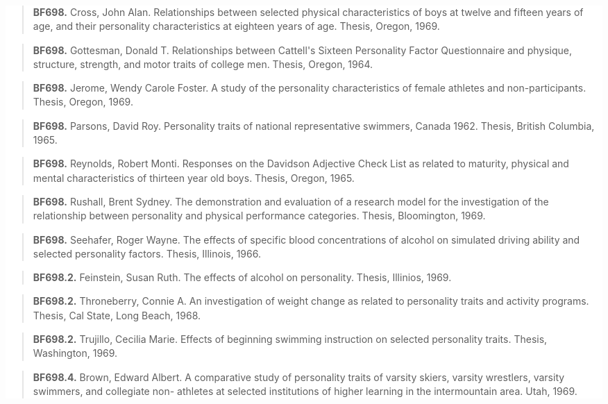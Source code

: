 >

> **BF698.** Cross, John Alan. Relationships between selected physical
characteristics of boys at twelve and fifteen years of age, and their
personality characteristics at eighteen years of age. Thesis, Oregon, 1969.

>

> **BF698.** Gottesman, Donald T. Relationships between Cattell's Sixteen
Personality Factor Questionnaire and physique, structure, strength, and motor
traits of college men. Thesis, Oregon, 1964.

>

> **BF698.** Jerome, Wendy Carole Foster. A study of the personality
characteristics of female athletes and non-participants. Thesis, Oregon, 1969.

>

> **BF698.** Parsons, David Roy. Personality traits of national representative
swimmers, Canada 1962. Thesis, British Columbia, 1965.

>

> **BF698.** Reynolds, Robert Monti. Responses on the Davidson Adjective Check
List as related to maturity, physical and mental characteristics of thirteen
year old boys. Thesis, Oregon, 1965.

>

> **BF698.** Rushall, Brent Sydney. The demonstration and evaluation of a
research model for the investigation of the relationship between personality
and physical performance categories. Thesis, Bloomington, 1969.

>

> **BF698.** Seehafer, Roger Wayne. The effects of specific blood
concentrations of alcohol on simulated driving ability and selected
personality factors. Thesis, Illinois, 1966.

>

> **BF698.2.** Feinstein, Susan Ruth. The effects of alcohol on personality.
Thesis, Illinios, 1969.

>

> **BF698.2.** Throneberry, Connie A. An investigation of weight change as
related to personality traits and activity programs. Thesis, Cal State, Long
Beach, 1968.

>

> **BF698.2.** Trujillo, Cecilia Marie. Effects of beginning swimming
instruction on selected personality traits. Thesis, Washington, 1969.

>

> **BF698.4.** Brown, Edward Albert. A comparative study of personality traits
of varsity skiers, varsity wrestlers, varsity swimmers, and collegiate non-
athletes at selected institutions of higher learning in the intermountain
area. Utah, 1969.
